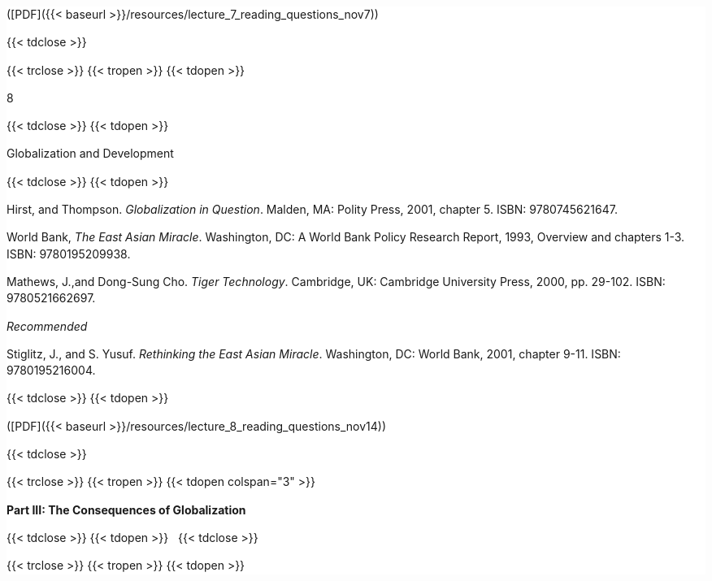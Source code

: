 
([PDF]({{< baseurl >}}/resources/lecture_7_reading_questions_nov7))


{{< tdclose >}}

{{< trclose >}}
{{< tropen >}}
{{< tdopen >}}


8


{{< tdclose >}}
{{< tdopen >}}


Globalization and Development


{{< tdclose >}}
{{< tdopen >}}


Hirst, and Thompson. _Globalization in Question_. Malden, MA: Polity Press, 2001, chapter 5. ISBN: 9780745621647.

World Bank, _The East Asian Miracle_. Washington, DC: A World Bank Policy Research Report, 1993, Overview and chapters 1-3. ISBN: 9780195209938.

Mathews, J.,and Dong-Sung Cho. _Tiger Technology_. Cambridge, UK: Cambridge University Press, 2000, pp. 29-102. ISBN: 9780521662697.

_Recommended_

Stiglitz, J., and S. Yusuf. _Rethinking the East Asian Miracle_. Washington, DC: World Bank, 2001, chapter 9-11. ISBN: 9780195216004.


{{< tdclose >}}
{{< tdopen >}}


([PDF]({{< baseurl >}}/resources/lecture_8_reading_questions_nov14))


{{< tdclose >}}

{{< trclose >}}
{{< tropen >}}
{{< tdopen colspan="3" >}}


**Part III: The Consequences of Globalization**


{{< tdclose >}}
{{< tdopen >}}
 
{{< tdclose >}}

{{< trclose >}}
{{< tropen >}}
{{< tdopen >}}
